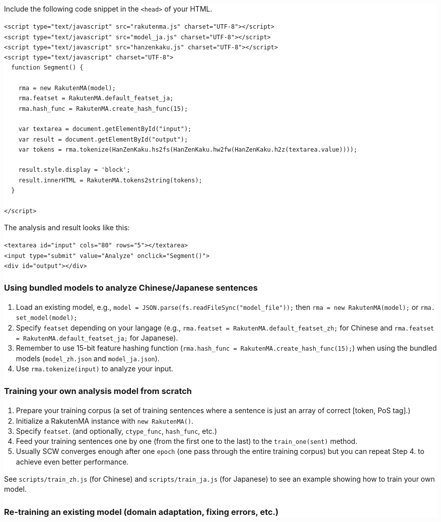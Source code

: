Include the following code snippet in the `<head>` of your HTML.

    <script type="text/javascript" src="rakutenma.js" charset="UTF-8"></script>
    <script type="text/javascript" src="model_ja.js" charset="UTF-8"></script>
    <script type="text/javascript" src="hanzenkaku.js" charset="UTF-8"></script>
    <script type="text/javascript" charset="UTF-8">
      function Segment() {

        rma = new RakutenMA(model);
        rma.featset = RakutenMA.default_featset_ja;
        rma.hash_func = RakutenMA.create_hash_func(15);

        var textarea = document.getElementById("input");
        var result = document.getElementById("output");
        var tokens = rma.tokenize(HanZenKaku.hs2fs(HanZenKaku.hw2fw(HanZenKaku.h2z(textarea.value))));

        result.style.display = 'block';
        result.innerHTML = RakutenMA.tokens2string(tokens);
      }

    </script>

The analysis and result looks like this:

    <textarea id="input" cols="80" rows="5"></textarea>
    <input type="submit" value="Analyze" onclick="Segment()">
    <div id="output"></div>


### Using bundled models to analyze Chinese/Japanese sentences

1. Load an existing model, e.g., `model = JSON.parse(fs.readFileSync("model_file"));` then `rma = new RakutenMA(model);` or `rma.set_model(model);`
2. Specify `featset` depending on your langage (e.g., `rma.featset = RakutenMA.default_featset_zh;` for Chinese and `rma.featset = RakutenMA.default_featset_ja;` for Japanese).
3. Remember to use 15-bit feature hashing function (`rma.hash_func = RakutenMA.create_hash_func(15);`) when using the bundled models (`model_zh.json` and `model_ja.json`).
4. Use `rma.tokenize(input)` to analyze your input.

### Training your own analysis model from scratch

1. Prepare your training corpus (a set of training sentences where a sentence is just an array of correct [token, PoS tag].)
2. Initialize a RakutenMA instance with `new RakutenMA()`.
3. Specify `featset`. (and optionally, `ctype_func`, `hash_func`, etc.)
4. Feed your training sentences one by one (from the first one to the last) to the `train_one(sent)` method.
5. Usually SCW converges enough after one `epoch` (one pass through the entire training corpus) but you can repeat Step 4. to achieve even better performance.

See `scripts/train_zh.js` (for Chinese) and `scripts/train_ja.js` (for Japanese) to see an example showing how to train your own model.

### Re-training an existing model (domain adaptation, fixing errors, etc.)
